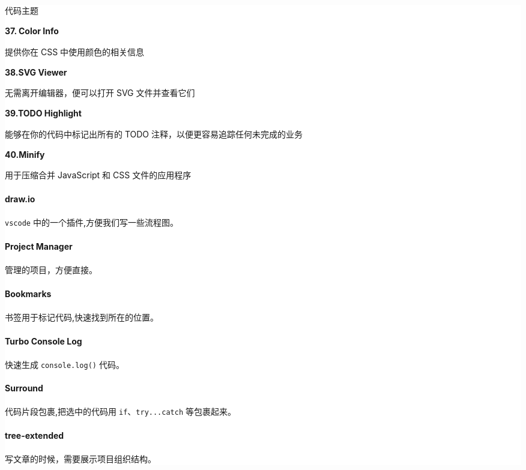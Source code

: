 代码主题

**37. Color Info**

提供你在 CSS 中使用颜色的相关信息

**38.SVG Viewer**

无需离开编辑器，便可以打开 SVG 文件并查看它们

**39.TODO Highlight**

能够在你的代码中标记出所有的 TODO 注释，以便更容易追踪任何未完成的业务

**40.Minify**

用于压缩合并 JavaScript 和 CSS 文件的应用程序

#### draw.io

`vscode` 中的一个插件,方便我们写一些流程图。

#### Project Manager

管理的项目，方便直接。

#### Bookmarks

书签用于标记代码,快速找到所在的位置。

#### Turbo Console Log

快速生成 `console.log()` 代码。

#### Surround

代码片段包裹,把选中的代码用 `if`、`try...catch` 等包裹起来。

#### tree-extended

写文章的时候，需要展示项目组织结构。
